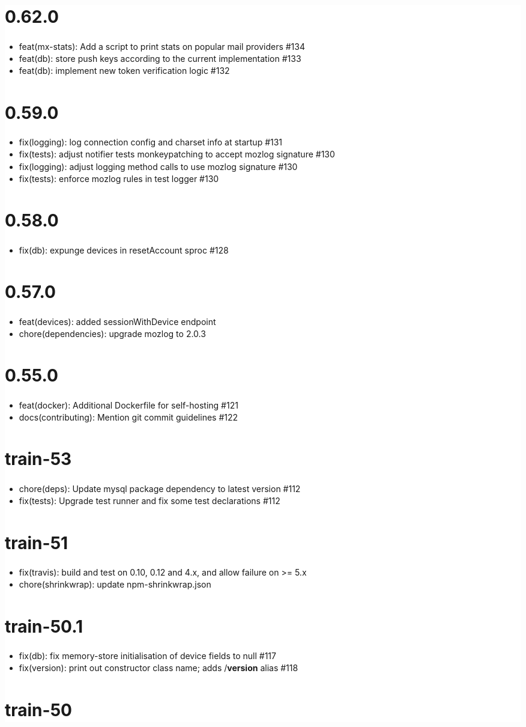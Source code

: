 # 0.62.0

- feat(mx-stats): Add a script to print stats on popular mail providers #134
- feat(db): store push keys according to the current implementation #133
- feat(db): implement new token verification logic #132

# 0.59.0

- fix(logging): log connection config and charset info at startup #131
- fix(tests): adjust notifier tests monkeypatching to accept mozlog signature #130
- fix(logging): adjust logging method calls to use mozlog signature #130
- fix(tests): enforce mozlog rules in test logger #130

# 0.58.0

- fix(db): expunge devices in resetAccount sproc #128

# 0.57.0

- feat(devices): added sessionWithDevice endpoint
- chore(dependencies): upgrade mozlog to 2.0.3

# 0.55.0

- feat(docker): Additional Dockerfile for self-hosting #121
- docs(contributing): Mention git commit guidelines #122

# train-53

- chore(deps): Update mysql package dependency to latest version #112
- fix(tests): Upgrade test runner and fix some test declarations #112

# train-51

- fix(travis): build and test on 0.10, 0.12 and 4.x, and allow failure on >= 5.x
- chore(shrinkwrap): update npm-shrinkwrap.json

# train-50.1

- fix(db): fix memory-store initialisation of device fields to null #117
- fix(version): print out constructor class name; adds /**version** alias #118

# train-50
